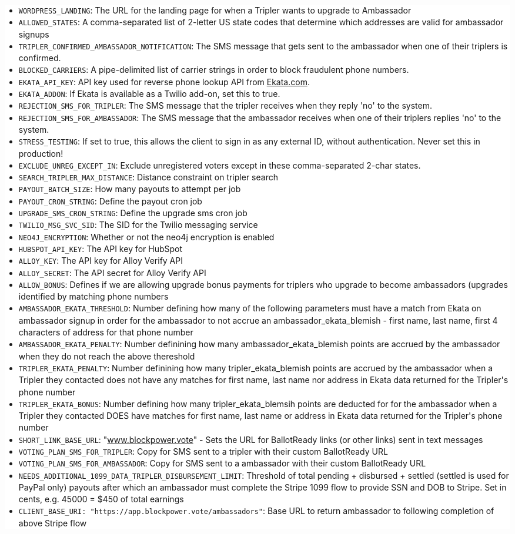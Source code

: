 * `WORDPRESS_LANDING`: The URL for the landing page for when a Tripler wants to upgrade to Ambassador
* `ALLOWED_STATES`: A comma-separated list of 2-letter US state codes that determine which addresses are valid for ambassador signups
* `TRIPLER_CONFIRMED_AMBASSADOR_NOTIFICATION`: The SMS message that gets sent to the ambassador when one of their triplers is confirmed.
* `BLOCKED_CARRIERS`: A pipe-delimited list of carrier strings in order to block fraudulent phone numbers.
* `EKATA_API_KEY`: API key used for reverse phone lookup API from [Ekata.com](https://ekata.com/developer/documentation/api-overview/#tag/Reverse-Phone-API).
* `EKATA_ADDON`: If Ekata is available as a Twilio add-on, set this to true.
* `REJECTION_SMS_FOR_TRIPLER`: The SMS message that the tripler receives when they reply 'no' to the system.
* `REJECTION_SMS_FOR_AMBASSADOR`: The SMS message that the ambassador receives when one of their triplers replies 'no' to the system.
* `STRESS_TESTING`: If set to true, this allows the client to sign in as any external ID, without authentication.  Never set this in production!
* `EXCLUDE_UNREG_EXCEPT_IN`: Exclude unregistered voters except in these comma-separated 2-char states.
* `SEARCH_TRIPLER_MAX_DISTANCE`: Distance constraint on tripler search
* `PAYOUT_BATCH_SIZE`: How many payouts to attempt per job
* `PAYOUT_CRON_STRING`: Define the payout cron job
* `UPGRADE_SMS_CRON_STRING`: Define the upgrade sms cron job
* `TWILIO_MSG_SVC_SID`: The SID for the Twilio messaging service
* `NEO4J_ENCRYPTION`: Whether or not the neo4j encryption is enabled
* `HUBSPOT_API_KEY`: The API key for HubSpot
* `ALLOY_KEY`: The API key for Alloy Verify API
* `ALLOY_SECRET`: The API secret for Alloy Verify API
* `ALLOW_BONUS`: Defines if we are allowing upgrade bonus payments for triplers who upgrade to become ambassadors (upgrades identified by matching phone numbers
* `AMBASSADOR_EKATA_THRESHOLD`: Number defining how many of the following parameters must have a match from Ekata on ambassador signup in order for the ambassador to not accrue an ambassador_ekata_blemish - first name, last name, first 4 characters of address for that phone number
* `AMBASSADOR_EKATA_PENALTY`: Number definining how many ambassador_ekata_blemish points are accrued by the ambassador when they do not reach the above thereshold
* `TRIPLER_EKATA_PENALTY`: Number definining how many tripler_ekata_blemish points are accrued by the ambassador when a Tripler they contacted does not have any matches for first name, last name nor address in Ekata data returned for the Tripler's phone number 
* `TRIPLER_EKATA_BONUS`: Number defining how many tripler_ekata_blemsih points are deducted for for the ambassador when a Tripler they contacted DOES have matches for first name, last name or address in Ekata data returned for the Tripler's phone number
* `SHORT_LINK_BASE_URL`: "www.blockpower.vote" - Sets the URL for BallotReady links (or other links) sent in text messages
* `VOTING_PLAN_SMS_FOR_TRIPLER`: Copy for SMS sent to a tripler with their custom BallotReady URL
* `VOTING_PLAN_SMS_FOR_AMBASSADOR`: Copy for SMS sent to a ambassador with their custom BallotReady URL
* `NEEDS_ADDITIONAL_1099_DATA_TRIPLER_DISBURSEMENT_LIMIT`: Threshold of total pending + disbursed + settled (settled is used for PayPal only) payouts after which an ambassador must complete the Stripe 1099 flow to provide SSN and DOB to Stripe. Set in cents, e.g. 45000 = $450 of total earnings
* `CLIENT_BASE_URI: "https://app.blockpower.vote/ambassadors"`: Base URL to return ambassador to following completion of above Stripe flow  

